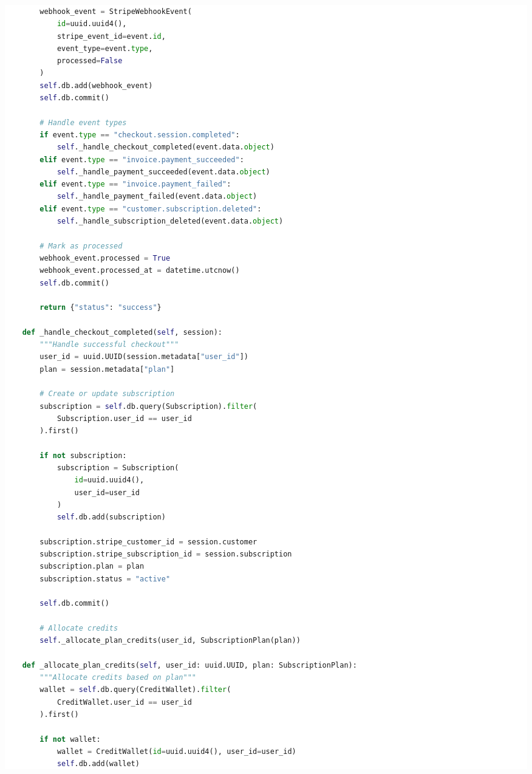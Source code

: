 ```python
        webhook_event = StripeWebhookEvent(
            id=uuid.uuid4(),
            stripe_event_id=event.id,
            event_type=event.type,
            processed=False
        )
        self.db.add(webhook_event)
        self.db.commit()

        # Handle event types
        if event.type == "checkout.session.completed":
            self._handle_checkout_completed(event.data.object)
        elif event.type == "invoice.payment_succeeded":
            self._handle_payment_succeeded(event.data.object)
        elif event.type == "invoice.payment_failed":
            self._handle_payment_failed(event.data.object)
        elif event.type == "customer.subscription.deleted":
            self._handle_subscription_deleted(event.data.object)

        # Mark as processed
        webhook_event.processed = True
        webhook_event.processed_at = datetime.utcnow()
        self.db.commit()

        return {"status": "success"}

    def _handle_checkout_completed(self, session):
        """Handle successful checkout"""
        user_id = uuid.UUID(session.metadata["user_id"])
        plan = session.metadata["plan"]

        # Create or update subscription
        subscription = self.db.query(Subscription).filter(
            Subscription.user_id == user_id
        ).first()

        if not subscription:
            subscription = Subscription(
                id=uuid.uuid4(),
                user_id=user_id
            )
            self.db.add(subscription)

        subscription.stripe_customer_id = session.customer
        subscription.stripe_subscription_id = session.subscription
        subscription.plan = plan
        subscription.status = "active"

        self.db.commit()

        # Allocate credits
        self._allocate_plan_credits(user_id, SubscriptionPlan(plan))

    def _allocate_plan_credits(self, user_id: uuid.UUID, plan: SubscriptionPlan):
        """Allocate credits based on plan"""
        wallet = self.db.query(CreditWallet).filter(
            CreditWallet.user_id == user_id
        ).first()

        if not wallet:
            wallet = CreditWallet(id=uuid.uuid4(), user_id=user_id)
            self.db.add(wallet)

```